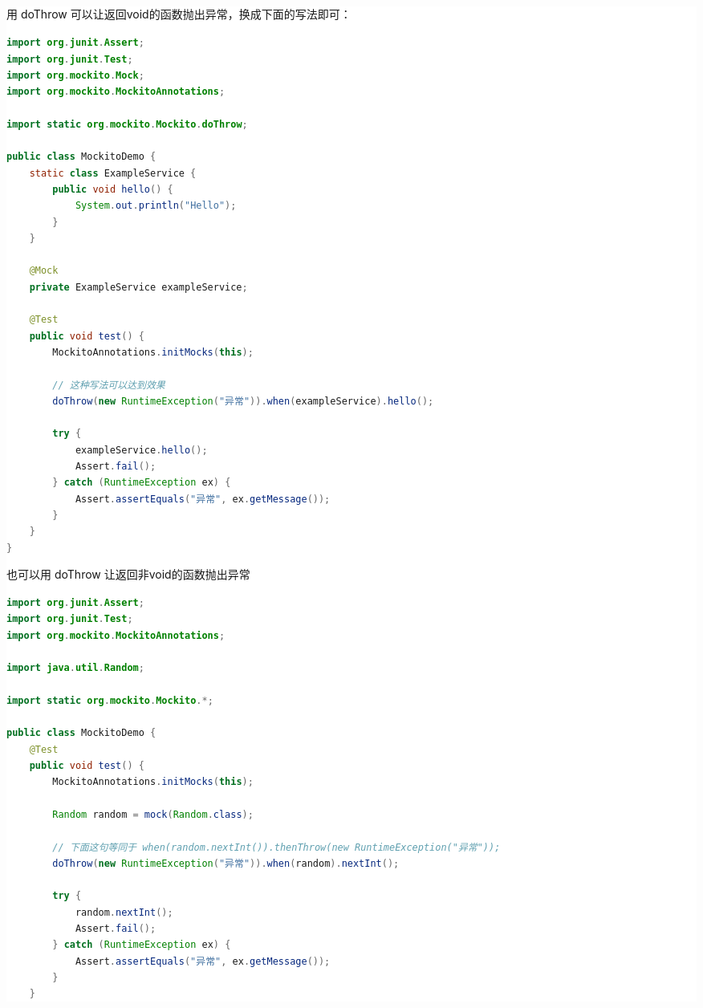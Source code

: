 用 doThrow 可以让返回void的函数抛出异常，换成下面的写法即可：

```java
import org.junit.Assert;
import org.junit.Test;
import org.mockito.Mock;
import org.mockito.MockitoAnnotations;

import static org.mockito.Mockito.doThrow;

public class MockitoDemo {
    static class ExampleService {
        public void hello() {
            System.out.println("Hello");
        }
    }

    @Mock
    private ExampleService exampleService;

    @Test
    public void test() {
        MockitoAnnotations.initMocks(this);

        // 这种写法可以达到效果
        doThrow(new RuntimeException("异常")).when(exampleService).hello();

        try {
            exampleService.hello();
            Assert.fail();
        } catch (RuntimeException ex) {
            Assert.assertEquals("异常", ex.getMessage());
        }
    }
}
```

也可以用 doThrow 让返回非void的函数抛出异常

```java
import org.junit.Assert;
import org.junit.Test;
import org.mockito.MockitoAnnotations;

import java.util.Random;

import static org.mockito.Mockito.*;

public class MockitoDemo {
    @Test
    public void test() {
        MockitoAnnotations.initMocks(this);

        Random random = mock(Random.class);

        // 下面这句等同于 when(random.nextInt()).thenThrow(new RuntimeException("异常"));
        doThrow(new RuntimeException("异常")).when(random).nextInt();

        try {
            random.nextInt();
            Assert.fail();
        } catch (RuntimeException ex) {
            Assert.assertEquals("异常", ex.getMessage());
        }
    }
```